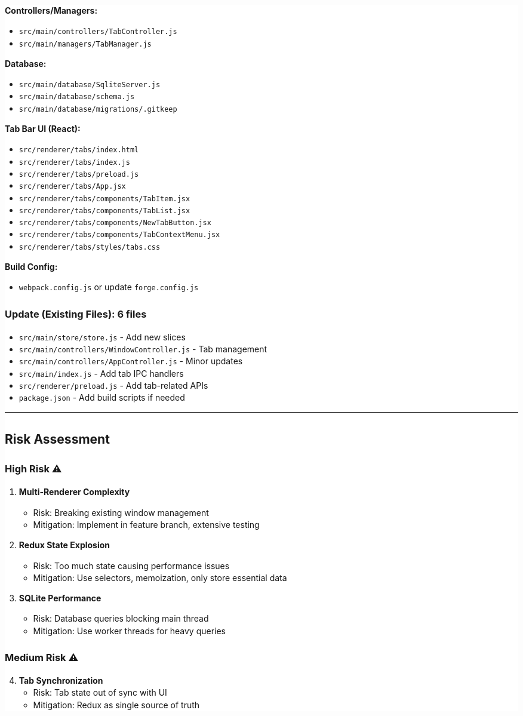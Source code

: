 **Controllers/Managers:**
- `src/main/controllers/TabController.js`
- `src/main/managers/TabManager.js`

**Database:**
- `src/main/database/SqliteServer.js`
- `src/main/database/schema.js`
- `src/main/database/migrations/.gitkeep`

**Tab Bar UI (React):**
- `src/renderer/tabs/index.html`
- `src/renderer/tabs/index.js`
- `src/renderer/tabs/preload.js`
- `src/renderer/tabs/App.jsx`
- `src/renderer/tabs/components/TabItem.jsx`
- `src/renderer/tabs/components/TabList.jsx`
- `src/renderer/tabs/components/NewTabButton.jsx`
- `src/renderer/tabs/components/TabContextMenu.jsx`
- `src/renderer/tabs/styles/tabs.css`

**Build Config:**
- `webpack.config.js` or update `forge.config.js`

### Update (Existing Files): 6 files

- `src/main/store/store.js` - Add new slices
- `src/main/controllers/WindowController.js` - Tab management
- `src/main/controllers/AppController.js` - Minor updates
- `src/main/index.js` - Add tab IPC handlers
- `src/renderer/preload.js` - Add tab-related APIs
- `package.json` - Add build scripts if needed

---

## Risk Assessment

### High Risk ⚠️

1. **Multi-Renderer Complexity**
   - Risk: Breaking existing window management
   - Mitigation: Implement in feature branch, extensive testing

2. **Redux State Explosion**
   - Risk: Too much state causing performance issues
   - Mitigation: Use selectors, memoization, only store essential data

3. **SQLite Performance**
   - Risk: Database queries blocking main thread
   - Mitigation: Use worker threads for heavy queries

### Medium Risk ⚠️

4. **Tab Synchronization**
   - Risk: Tab state out of sync with UI
   - Mitigation: Redux as single source of truth
